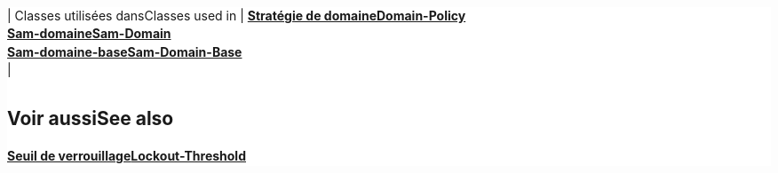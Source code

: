 | <span data-ttu-id="c234f-277">Classes utilisées dans</span><span class="sxs-lookup"><span data-stu-id="c234f-277">Classes used in</span></span>        | [<span data-ttu-id="c234f-278">**Stratégie de domaine**</span><span class="sxs-lookup"><span data-stu-id="c234f-278">**Domain-Policy**</span></span>](c-domainpolicy.md)<br/> [<span data-ttu-id="c234f-279">**Sam-domaine**</span><span class="sxs-lookup"><span data-stu-id="c234f-279">**Sam-Domain**</span></span>](c-samdomain.md)<br/> [<span data-ttu-id="c234f-280">**Sam-domaine-base**</span><span class="sxs-lookup"><span data-stu-id="c234f-280">**Sam-Domain-Base**</span></span>](c-samdomainbase.md)<br/> |



## <a name="see-also"></a><span data-ttu-id="c234f-281">Voir aussi</span><span class="sxs-lookup"><span data-stu-id="c234f-281">See also</span></span>

<dl> <dt>

[<span data-ttu-id="c234f-282">**Seuil de verrouillage**</span><span class="sxs-lookup"><span data-stu-id="c234f-282">**Lockout-Threshold**</span></span>](a-lockoutthreshold.md)
</dt> </dl>

 

 





